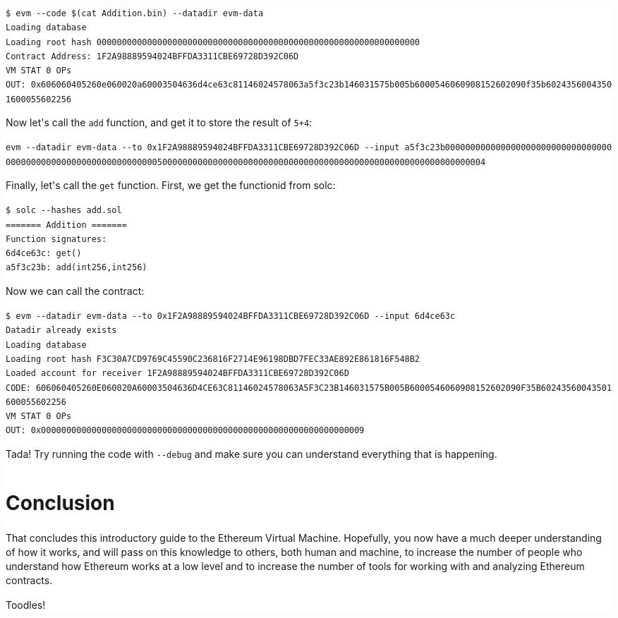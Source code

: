 ```
$ evm --code $(cat Addition.bin) --datadir evm-data
Loading database
Loading root hash 0000000000000000000000000000000000000000000000000000000000000000
Contract Address: 1F2A98889594024BFFDA3311CBE69728D392C06D
VM STAT 0 OPs
OUT: 0x606060405260e060020a60003504636d4ce63c81146024578063a5f3c23b146031575b005b6000546060908152602090f35b60243560043501600055602256
```

Now let's call the `add` function, and get it to store the result of `5+4`:

```
evm --datadir evm-data --to 0x1F2A98889594024BFFDA3311CBE69728D392C06D --input a5f3c23b00000000000000000000000000000000000000000000000000000000000000050000000000000000000000000000000000000000000000000000000000000004
```

Finally, let's call the `get` function. First, we get the functionid from solc:

```
$ solc --hashes add.sol
======= Addition =======
Function signatures: 
6d4ce63c: get()
a5f3c23b: add(int256,int256)
```

Now we can call the contract:

```
$ evm --datadir evm-data --to 0x1F2A98889594024BFFDA3311CBE69728D392C06D --input 6d4ce63c
Datadir already exists
Loading database
Loading root hash F3C30A7CD9769C45590C236816F2714E96198DBD7FEC33AE892E861816F548B2
Loaded account for receiver 1F2A98889594024BFFDA3311CBE69728D392C06D
CODE: 606060405260E060020A60003504636D4CE63C81146024578063A5F3C23B146031575B005B6000546060908152602090F35B60243560043501600055602256
VM STAT 0 OPs
OUT: 0x0000000000000000000000000000000000000000000000000000000000000009
```

Tada! Try running the code with `--debug` and make sure you can understand everything that is happening.


# Conclusion

That concludes this introductory guide to the Ethereum Virtual Machine.
Hopefully, you now have a much deeper understanding of how it works,
and will pass on this knowledge to others, both human and machine,
to increase the number of people who understand how Ethereum works at a low level
and to increase the number of tools for working with and analyzing Ethereum contracts.

Toodles!

